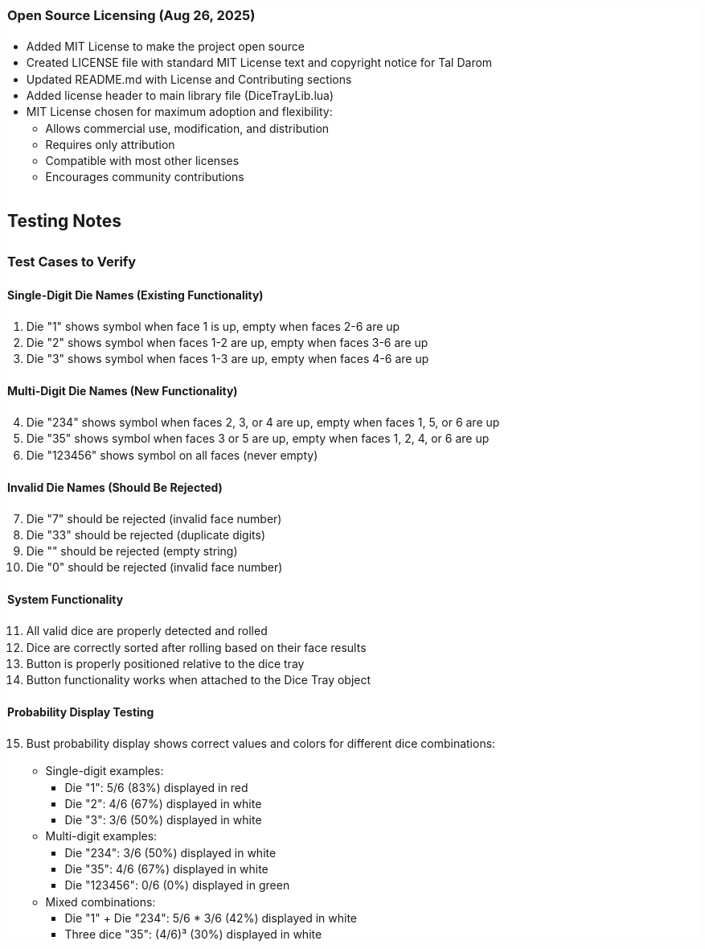 ### Open Source Licensing (Aug 26, 2025)

- Added MIT License to make the project open source
- Created LICENSE file with standard MIT License text and copyright notice for Tal Darom
- Updated README.md with License and Contributing sections
- Added license header to main library file (DiceTrayLib.lua)
- MIT License chosen for maximum adoption and flexibility:
  - Allows commercial use, modification, and distribution
  - Requires only attribution
  - Compatible with most other licenses
  - Encourages community contributions

## Testing Notes

### Test Cases to Verify

#### Single-Digit Die Names (Existing Functionality)

1. Die "1" shows symbol when face 1 is up, empty when faces 2-6 are up
2. Die "2" shows symbol when faces 1-2 are up, empty when faces 3-6 are up
3. Die "3" shows symbol when faces 1-3 are up, empty when faces 4-6 are up

#### Multi-Digit Die Names (New Functionality)

4. Die "234" shows symbol when faces 2, 3, or 4 are up, empty when faces 1, 5, or 6 are up
5. Die "35" shows symbol when faces 3 or 5 are up, empty when faces 1, 2, 4, or 6 are up
6. Die "123456" shows symbol on all faces (never empty)

#### Invalid Die Names (Should Be Rejected)

7. Die "7" should be rejected (invalid face number)
8. Die "33" should be rejected (duplicate digits)
9. Die "" should be rejected (empty string)
10. Die "0" should be rejected (invalid face number)

#### System Functionality

11. All valid dice are properly detected and rolled
12. Dice are correctly sorted after rolling based on their face results
13. Button is properly positioned relative to the dice tray
14. Button functionality works when attached to the Dice Tray object

#### Probability Display Testing

15. Bust probability display shows correct values and colors for different dice combinations:

    - Single-digit examples:
      - Die "1": 5/6 (83%) displayed in red
      - Die "2": 4/6 (67%) displayed in white
      - Die "3": 3/6 (50%) displayed in white
    - Multi-digit examples:
      - Die "234": 3/6 (50%) displayed in white
      - Die "35": 4/6 (67%) displayed in white
      - Die "123456": 0/6 (0%) displayed in green
    - Mixed combinations:
      - Die "1" + Die "234": 5/6 \* 3/6 (42%) displayed in white
      - Three dice "35": (4/6)³ (30%) displayed in white
